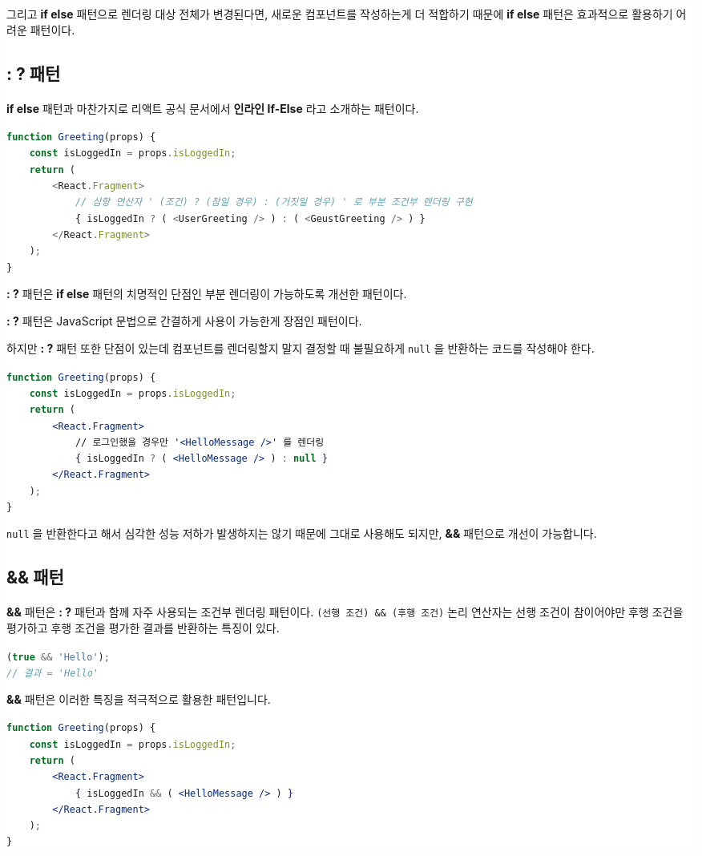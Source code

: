 그리고 **if else** 패턴으로 렌더링 대상 전체가 변경된다면, 새로운 컴포넌트를 작성하는게 더 적합하기 때문에 **if else** 패턴은 효과적으로 활용하기 어려운 패턴이다.



## **: ?** 패턴

**if else** 패턴과 마찬가지로 리액트 공식 문서에서 **인라인 If-Else** 라고 소개하는 패턴이다.

```js
function Greeting(props) {
    const isLoggedIn = props.isLoggedIn;
    return (
        <React.Fragment>
            // 삼항 연산자 ' (조건) ? (참일 경우) : (거짓일 경우) ' 로 부분 조건부 렌더링 구현
            { isLoggedIn ? ( <UserGreeting /> ) : ( <GeustGreeting /> ) }
        </React.Fragment>
    );
}
```

**: ?** 패턴은 **if else** 패턴의 치명적인 단점인 부분 렌더링이 가능하도록 개선한 패턴이다.

**: ?** 패턴은 JavaScript 문법으로 간결하게 사용이 가능한게 장점인 패턴이다. 

하지만 **: ?** 패턴 또한 단점이 있는데 컴포넌트를 렌더링할지 말지 결정할 때 불필요하게 `null` 을 반환하는 코드를 작성해야 한다.

```jsx
function Greeting(props) {
    const isLoggedIn = props.isLoggedIn;
    return (
        <React.Fragment>
            // 로그인했을 경우만 '<HelloMessage />' 를 렌더링
            { isLoggedIn ? ( <HelloMessage /> ) : null }
        </React.Fragment>
    );
}
```

`null` 을 반환한다고 해서 심각한 성능 저하가 발생하지는 않기 때문에 그대로 사용해도 되지만, **&&** 패턴으로 개선이 가능합니다.



## **&&** 패턴

**&&** 패턴은 **: ?** 패턴과 함께 자주 사용되는 조건부 렌더링 패턴이다. `(선행 조건) && (후행 조건)` 논리 연산자는 선행 조건이 참이어야만 후행 조건을 평가하고 후행 조건을 평가한 결과를 반환하는 특징이 있다.

```js
(true && 'Hello');
// 결과 = 'Hello'
```

**&&** 패턴은 이러한 특징을 적극적으로 활용한 패턴입니다.

```jsx
function Greeting(props) {
    const isLoggedIn = props.isLoggedIn;
    return (
        <React.Fragment>
            { isLoggedIn && ( <HelloMessage /> ) }
        </React.Fragment>
    );
}
```
